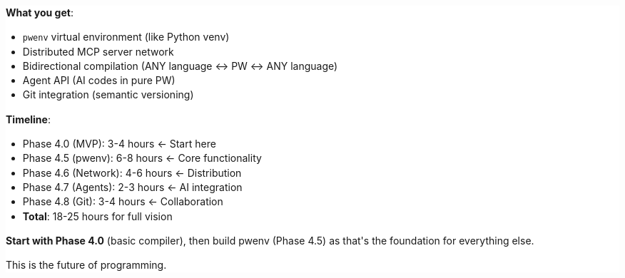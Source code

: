 **What you get**:
- `pwenv` virtual environment (like Python venv)
- Distributed MCP server network
- Bidirectional compilation (ANY language ↔ PW ↔ ANY language)
- Agent API (AI codes in pure PW)
- Git integration (semantic versioning)

**Timeline**:
- Phase 4.0 (MVP): 3-4 hours ← Start here
- Phase 4.5 (pwenv): 6-8 hours ← Core functionality
- Phase 4.6 (Network): 4-6 hours ← Distribution
- Phase 4.7 (Agents): 2-3 hours ← AI integration
- Phase 4.8 (Git): 3-4 hours ← Collaboration
- **Total**: 18-25 hours for full vision

**Start with Phase 4.0** (basic compiler), then build pwenv (Phase 4.5) as that's the foundation for everything else.

This is the future of programming.
